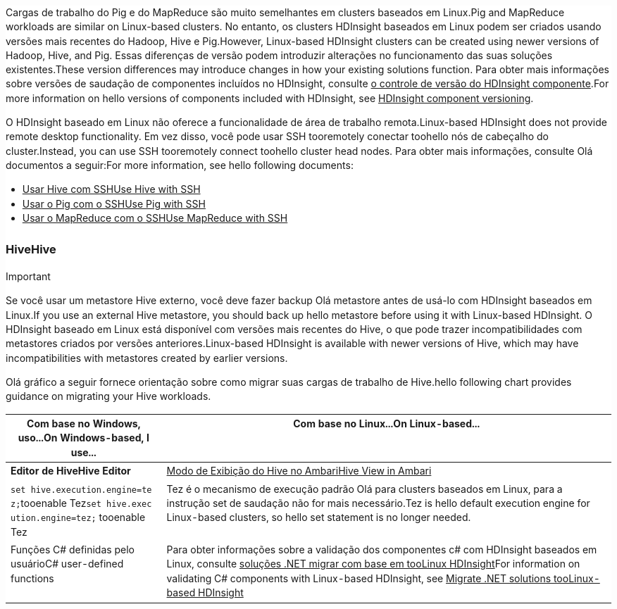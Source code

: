 <span data-ttu-id="f8114-231">Cargas de trabalho do Pig e do MapReduce são muito semelhantes em clusters baseados em Linux.</span><span class="sxs-lookup"><span data-stu-id="f8114-231">Pig and MapReduce workloads are similar on Linux-based clusters.</span></span> <span data-ttu-id="f8114-232">No entanto, os clusters HDInsight baseados em Linux podem ser criados usando versões mais recentes do Hadoop, Hive e Pig.</span><span class="sxs-lookup"><span data-stu-id="f8114-232">However, Linux-based HDInsight clusters can be created using newer versions of Hadoop, Hive, and Pig.</span></span> <span data-ttu-id="f8114-233">Essas diferenças de versão podem introduzir alterações no funcionamento das suas soluções existentes.</span><span class="sxs-lookup"><span data-stu-id="f8114-233">These version differences may introduce changes in how your existing solutions function.</span></span> <span data-ttu-id="f8114-234">Para obter mais informações sobre versões de saudação de componentes incluídos no HDInsight, consulte [o controle de versão do HDInsight componente](hdinsight-component-versioning.md).</span><span class="sxs-lookup"><span data-stu-id="f8114-234">For more information on hello versions of components included with HDInsight, see [HDInsight component versioning](hdinsight-component-versioning.md).</span></span>

<span data-ttu-id="f8114-235">O HDInsight baseado em Linux não oferece a funcionalidade de área de trabalho remota.</span><span class="sxs-lookup"><span data-stu-id="f8114-235">Linux-based HDInsight does not provide remote desktop functionality.</span></span> <span data-ttu-id="f8114-236">Em vez disso, você pode usar SSH tooremotely conectar toohello nós de cabeçalho do cluster.</span><span class="sxs-lookup"><span data-stu-id="f8114-236">Instead, you can use SSH tooremotely connect toohello cluster head nodes.</span></span> <span data-ttu-id="f8114-237">Para obter mais informações, consulte Olá documentos a seguir:</span><span class="sxs-lookup"><span data-stu-id="f8114-237">For more information, see hello following documents:</span></span>

* [<span data-ttu-id="f8114-238">Usar Hive com SSH</span><span class="sxs-lookup"><span data-stu-id="f8114-238">Use Hive with SSH</span></span>](hdinsight-hadoop-use-hive-ssh.md)
* [<span data-ttu-id="f8114-239">Usar o Pig com o SSH</span><span class="sxs-lookup"><span data-stu-id="f8114-239">Use Pig with SSH</span></span>](hdinsight-hadoop-use-pig-ssh.md)
* [<span data-ttu-id="f8114-240">Usar o MapReduce com o SSH</span><span class="sxs-lookup"><span data-stu-id="f8114-240">Use MapReduce with SSH</span></span>](hdinsight-hadoop-use-mapreduce-ssh.md)

### <a name="hive"></a><span data-ttu-id="f8114-241">Hive</span><span class="sxs-lookup"><span data-stu-id="f8114-241">Hive</span></span>

> [!IMPORTANT]
> <span data-ttu-id="f8114-242">Se você usar um metastore Hive externo, você deve fazer backup Olá metastore antes de usá-lo com HDInsight baseados em Linux.</span><span class="sxs-lookup"><span data-stu-id="f8114-242">If you use an external Hive metastore, you should back up hello metastore before using it with Linux-based HDInsight.</span></span> <span data-ttu-id="f8114-243">O HDInsight baseado em Linux está disponível com versões mais recentes do Hive, o que pode trazer incompatibilidades com metastores criados por versões anteriores.</span><span class="sxs-lookup"><span data-stu-id="f8114-243">Linux-based HDInsight is available with newer versions of Hive, which may have incompatibilities with metastores created by earlier versions.</span></span>

<span data-ttu-id="f8114-244">Olá gráfico a seguir fornece orientação sobre como migrar suas cargas de trabalho de Hive.</span><span class="sxs-lookup"><span data-stu-id="f8114-244">hello following chart provides guidance on migrating your Hive workloads.</span></span>

| <span data-ttu-id="f8114-245">Com base no Windows, uso...</span><span class="sxs-lookup"><span data-stu-id="f8114-245">On Windows-based, I use...</span></span> | <span data-ttu-id="f8114-246">Com base no Linux...</span><span class="sxs-lookup"><span data-stu-id="f8114-246">On Linux-based...</span></span> |
| --- | --- |
| <span data-ttu-id="f8114-247">**Editor de Hive**</span><span class="sxs-lookup"><span data-stu-id="f8114-247">**Hive Editor**</span></span> |[<span data-ttu-id="f8114-248">Modo de Exibição do Hive no Ambari</span><span class="sxs-lookup"><span data-stu-id="f8114-248">Hive View in Ambari</span></span>](hdinsight-hadoop-use-hive-ambari-view.md) |
| <span data-ttu-id="f8114-249">`set hive.execution.engine=tez;`tooenable Tez</span><span class="sxs-lookup"><span data-stu-id="f8114-249">`set hive.execution.engine=tez;` tooenable Tez</span></span> |<span data-ttu-id="f8114-250">Tez é o mecanismo de execução padrão Olá para clusters baseados em Linux, para a instrução set de saudação não for mais necessário.</span><span class="sxs-lookup"><span data-stu-id="f8114-250">Tez is hello default execution engine for Linux-based clusters, so hello set statement is no longer needed.</span></span> |
| <span data-ttu-id="f8114-251">Funções C# definidas pelo usuário</span><span class="sxs-lookup"><span data-stu-id="f8114-251">C# user-defined functions</span></span> | <span data-ttu-id="f8114-252">Para obter informações sobre a validação dos componentes c# com HDInsight baseados em Linux, consulte [soluções .NET migrar com base em tooLinux HDInsight](hdinsight-hadoop-migrate-dotnet-to-linux.md)</span><span class="sxs-lookup"><span data-stu-id="f8114-252">For information on validating C# components with Linux-based HDInsight, see [Migrate .NET solutions tooLinux-based HDInsight](hdinsight-hadoop-migrate-dotnet-to-linux.md)</span></span> |